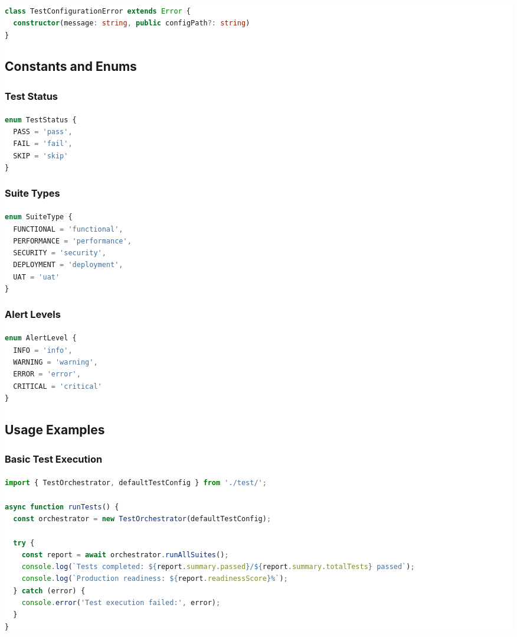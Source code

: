 ```typescript
class TestConfigurationError extends Error {
  constructor(message: string, public configPath?: string)
}
```

## Constants and Enums

### Test Status

```typescript
enum TestStatus {
  PASS = 'pass',
  FAIL = 'fail',
  SKIP = 'skip'
}
```

### Suite Types

```typescript
enum SuiteType {
  FUNCTIONAL = 'functional',
  PERFORMANCE = 'performance',
  SECURITY = 'security',
  DEPLOYMENT = 'deployment',
  UAT = 'uat'
}
```

### Alert Levels

```typescript
enum AlertLevel {
  INFO = 'info',
  WARNING = 'warning',
  ERROR = 'error',
  CRITICAL = 'critical'
}
```

## Usage Examples

### Basic Test Execution

```typescript
import { TestOrchestrator, defaultTestConfig } from './test/';

async function runTests() {
  const orchestrator = new TestOrchestrator(defaultTestConfig);
  
  try {
    const report = await orchestrator.runAllSuites();
    console.log(`Tests completed: ${report.summary.passed}/${report.summary.totalTests} passed`);
    console.log(`Production readiness: ${report.readinessScore}%`);
  } catch (error) {
    console.error('Test execution failed:', error);
  }
}
```
